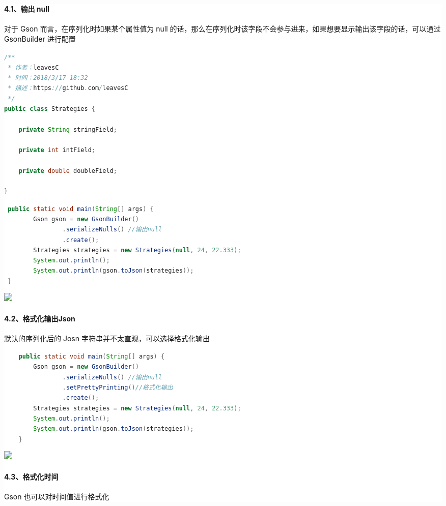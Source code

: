#### 4.1、输出 null

对于 Gson 而言，在序列化时如果某个属性值为 null 的话，那么在序列化时该字段不会参与进来，如果想要显示输出该字段的话，可以通过 GsonBuilder 进行配置

```java
/**
 * 作者：leavesC
 * 时间：2018/3/17 18:32
 * 描述：https://github.com/leavesC
 */
public class Strategies {

    private String stringField;

    private int intField;

    private double doubleField;

}
```

```java
 public static void main(String[] args) {
        Gson gson = new GsonBuilder()
                .serializeNulls() //输出null
                .create();
        Strategies strategies = new Strategies(null, 24, 22.333);
        System.out.println();
        System.out.println(gson.toJson(strategies));
 }
```
![](https://upload-images.jianshu.io/upload_images/2552605-2f47be27f5d8149f.png?imageMogr2/auto-orient/strip%7CimageView2/2/w/1240)

#### 4.2、格式化输出Json

默认的序列化后的 Josn 字符串并不太直观，可以选择格式化输出

```java
    public static void main(String[] args) {
        Gson gson = new GsonBuilder()
                .serializeNulls() //输出null
                .setPrettyPrinting()//格式化输出
                .create();
        Strategies strategies = new Strategies(null, 24, 22.333);
        System.out.println();
        System.out.println(gson.toJson(strategies));
    }
```
![](https://upload-images.jianshu.io/upload_images/2552605-2ecc59dd76da8ee9.png?imageMogr2/auto-orient/strip%7CimageView2/2/w/1240)

#### 4.3、格式化时间

Gson 也可以对时间值进行格式化
